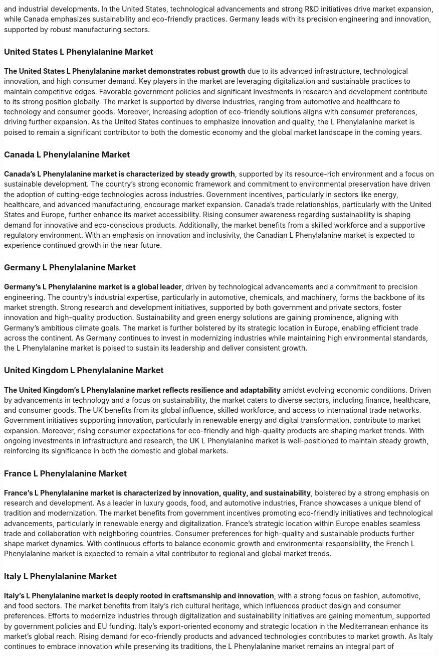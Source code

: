 and industrial developments. In the United States, technological advancements and strong R&amp;D initiatives drive market expansion, while Canada emphasizes sustainability and eco-friendly practices. Germany leads with its precision engineering and innovation, supported by robust manufacturing sectors.</span></em></p></blockquote><h3><strong>United States L Phenylalanine Market</strong></h3><p><strong>The United States L Phenylalanine market demonstrates robust growth</strong> due to its advanced infrastructure, technological innovation, and high consumer demand. Key players in the market are leveraging digitalization and sustainable practices to maintain competitive edges. Favorable government policies and significant investments in research and development contribute to its strong position globally. The market is supported by diverse industries, ranging from automotive and healthcare to technology and consumer goods. Moreover, increasing adoption of eco-friendly solutions aligns with consumer preferences, driving further expansion. As the United States continues to emphasize innovation and quality, the L Phenylalanine market is poised to remain a significant contributor to both the domestic economy and the global market landscape in the coming years.</p><h3><strong>Canada L Phenylalanine Market</strong></h3><p><strong>Canada&rsquo;s L Phenylalanine market is characterized by steady growth</strong>, supported by its resource-rich environment and a focus on sustainable development. The country&rsquo;s strong economic framework and commitment to environmental preservation have driven the adoption of cutting-edge technologies across industries. Government incentives, particularly in sectors like energy, healthcare, and advanced manufacturing, encourage market expansion. Canada&rsquo;s trade relationships, particularly with the United States and Europe, further enhance its market accessibility. Rising consumer awareness regarding sustainability is shaping demand for innovative and eco-conscious products. Additionally, the market benefits from a skilled workforce and a supportive regulatory environment. With an emphasis on innovation and inclusivity, the Canadian L Phenylalanine market is expected to experience continued growth in the near future.</p><h3><strong>Germany L Phenylalanine Market</strong></h3><p><strong>Germany&rsquo;s L Phenylalanine market is a global leader</strong>, driven by technological advancements and a commitment to precision engineering. The country&rsquo;s industrial expertise, particularly in automotive, chemicals, and machinery, forms the backbone of its market strength. Strong research and development initiatives, supported by both government and private sectors, foster innovation and high-quality production. Sustainability and green energy solutions are gaining prominence, aligning with Germany&rsquo;s ambitious climate goals. The market is further bolstered by its strategic location in Europe, enabling efficient trade across the continent. As Germany continues to invest in modernizing industries while maintaining high environmental standards, the L Phenylalanine market is poised to sustain its leadership and deliver consistent growth.</p><h3><strong>United Kingdom L Phenylalanine Market</strong></h3><p><strong>The United Kingdom&rsquo;s L Phenylalanine market reflects resilience and adaptability</strong> amidst evolving economic conditions. Driven by advancements in technology and a focus on sustainability, the market caters to diverse sectors, including finance, healthcare, and consumer goods. The UK benefits from its global influence, skilled workforce, and access to international trade networks. Government initiatives supporting innovation, particularly in renewable energy and digital transformation, contribute to market expansion. Moreover, rising consumer expectations for eco-friendly and high-quality products are shaping market trends. With ongoing investments in infrastructure and research, the UK L Phenylalanine market is well-positioned to maintain steady growth, reinforcing its significance in both the domestic and global markets.</p><h3><strong>France L Phenylalanine Market</strong></h3><p><strong>France&rsquo;s L Phenylalanine market is characterized by innovation, quality, and sustainability</strong>, bolstered by a strong emphasis on research and development. As a leader in luxury goods, food, and automotive industries, France showcases a unique blend of tradition and modernization. The market benefits from government incentives promoting eco-friendly initiatives and technological advancements, particularly in renewable energy and digitalization. France&rsquo;s strategic location within Europe enables seamless trade and collaboration with neighboring countries. Consumer preferences for high-quality and sustainable products further shape market dynamics. With continuous efforts to balance economic growth and environmental responsibility, the French L Phenylalanine market is expected to remain a vital contributor to regional and global market trends.</p><h3><strong>Italy L Phenylalanine Market</strong></h3><p><strong>Italy&rsquo;s L Phenylalanine market is deeply rooted in craftsmanship and innovation</strong>, with a strong focus on fashion, automotive, and food sectors. The market benefits from Italy&rsquo;s rich cultural heritage, which influences product design and consumer preferences. Efforts to modernize industries through digitalization and sustainability initiatives are gaining momentum, supported by government policies and EU funding. Italy&rsquo;s export-oriented economy and strategic location in the Mediterranean enhance its market&rsquo;s global reach. Rising demand for eco-friendly products and advanced technologies contributes to market growth. As Italy continues to embrace innovation while preserving its traditions, the L Phenylalanine market remains an integral part of
